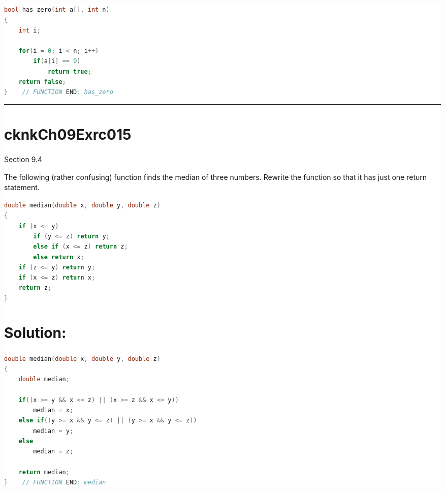 ```C
bool has_zero(int a[], int n)
{
    int i;

    for(i = 0; i < n; i++)
        if(a[i] == 0)
            return true;
    return false;
}    // FUNCTION END: has_zero
```

<hr class="hr1ExrcPrj"/>

# cknkCh09Exrc015

Section 9.4



The following (rather confusing) function finds the median of three numbers. Rewrite the function so that it has just one return statement.

```C
double median(double x, double y, double z)
{
    if (x <= y)
        if (y <= z) return y;
        else if (x <= z) return z;
        else return x;
    if (z <= y) return y;
    if (x <= z) return x;
    return z;
}
```



# Solution:

```C
double median(double x, double y, double z)
{
    double median;
    
    if((x >= y && x <= z) || (x >= z && x <= y))
        median = x;
    else if((y >= x && y <= z) || (y >= x && y <= z))
        median = y;
    else
        median = z;

    return median;
}    // FUNCTION END: median
```
